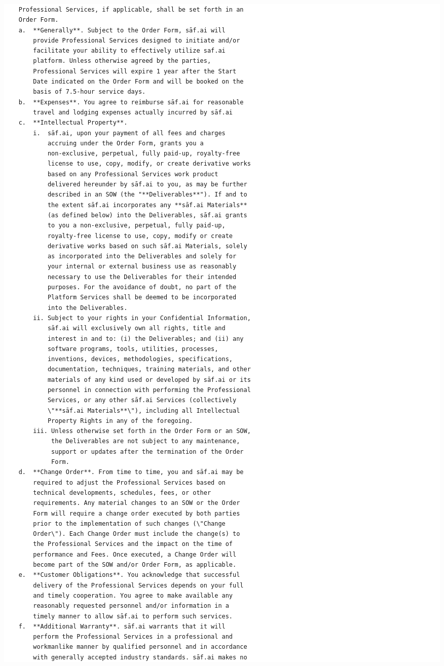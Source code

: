         Professional Services, if applicable, shall be set forth in an
        Order Form.
        a.  **Generally**. Subject to the Order Form, sāf.ai will
            provide Professional Services designed to initiate and/or
            facilitate your ability to effectively utilize saf.ai
            platform. Unless otherwise agreed by the parties,
            Professional Services will expire 1 year after the Start
            Date indicated on the Order Form and will be booked on the
            basis of 7.5-hour service days.
        b.  **Expenses**. You agree to reimburse sāf.ai for reasonable
            travel and lodging expenses actually incurred by sāf.ai
        c.  **Intellectual Property**.
            i.  sāf.ai, upon your payment of all fees and charges
                accruing under the Order Form, grants you a
                non-exclusive, perpetual, fully paid-up, royalty-free
                license to use, copy, modify, or create derivative works
                based on any Professional Services work product
                delivered hereunder by sāf.ai to you, as may be further
                described in an SOW (the "**Deliverables**"). If and to
                the extent sāf.ai incorporates any **sāf.ai Materials**
                (as defined below) into the Deliverables, sāf.ai grants
                to you a non-exclusive, perpetual, fully paid-up,
                royalty-free license to use, copy, modify or create
                derivative works based on such sāf.ai Materials, solely
                as incorporated into the Deliverables and solely for
                your internal or external business use as reasonably
                necessary to use the Deliverables for their intended
                purposes. For the avoidance of doubt, no part of the
                Platform Services shall be deemed to be incorporated
                into the Deliverables.
            ii. Subject to your rights in your Confidential Information,
                sāf.ai will exclusively own all rights, title and
                interest in and to: (i) the Deliverables; and (ii) any
                software programs, tools, utilities, processes,
                inventions, devices, methodologies, specifications,
                documentation, techniques, training materials, and other
                materials of any kind used or developed by sāf.ai or its
                personnel in connection with performing the Professional
                Services, or any other sāf.ai Services (collectively
                \"**sāf.ai Materials**\"), including all Intellectual
                Property Rights in any of the foregoing.
            iii. Unless otherwise set forth in the Order Form or an SOW,
                 the Deliverables are not subject to any maintenance,
                 support or updates after the termination of the Order
                 Form.
        d.  **Change Order**. From time to time, you and sāf.ai may be
            required to adjust the Professional Services based on
            technical developments, schedules, fees, or other
            requirements. Any material changes to an SOW or the Order
            Form will require a change order executed by both parties
            prior to the implementation of such changes (\"Change
            Order\"). Each Change Order must include the change(s) to
            the Professional Services and the impact on the time of
            performance and Fees. Once executed, a Change Order will
            become part of the SOW and/or Order Form, as applicable.
        e.  **Customer Obligations**. You acknowledge that successful
            delivery of the Professional Services depends on your full
            and timely cooperation. You agree to make available any
            reasonably requested personnel and/or information in a
            timely manner to allow sāf.ai to perform such services.
        f.  **Additional Warranty**. sāf.ai warrants that it will
            perform the Professional Services in a professional and
            workmanlike manner by qualified personnel and in accordance
            with generally accepted industry standards. sāf.ai makes no